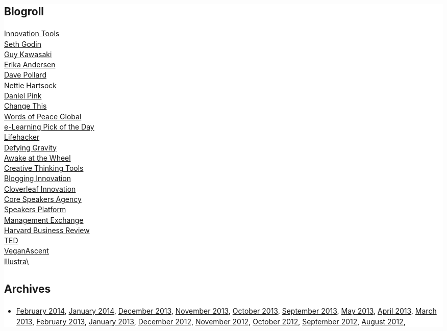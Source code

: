 Blogroll
--------

[Innovation
Tools](http://innovationtools.com/weblog/innovation-weblog.asp)\
 [Seth Godin](http://sethgodin.typepad.com/seths_blog/)\
 [Guy Kawasaki](http://blog.guykawasaki.com/)\
 [Erika Andersen](http://thesimplestthing.typepad.com/erikas_blog/)\
 [Dave Pollard](http://blogs.salon.com/0002007/)\
 [Nettie Hartsock](http://www.nettiehartsock.com/)\
 [Daniel Pink](http://www.danpink.com/)\
 [Change This](http://www.changethis.com/)\
 [Words of Peace Global](http://www.wopg.org/)\
 [e-Learning Pick of the Day](http://janeknight.typepad.com/pick/)\
 [Lifehacker](http://lifehacker.com/)\
 [Defying Gravity](http://defyinggravitynow.blogspot.com/)\
 [Awake at the Wheel](http://awakeatthewheel.info/)\
 [Creative Thinking Tools](http://creativethinkingtools.com/)\
 [Blogging
Innovation](http://www.business-strategy-innovation.com/innovation-blog.html)\
 [Cloverleaf Innovation](http://www.cloverleafinnovation.com)\
 [Core Speakers Agency](http://www.coreagency.com)\
 [Speakers Platform](http://www.speaking.com)\
 [Management Exchange](http://www.managementexchange.com)\
 [Harvard Business Review](http://blogs.hbr.org)\
 [TED](http://www.ted.com)\
 [VeganAscent](http://veganascent.blogspot.com)\
 [Illustra](http://illustra.tv)\

Archives
--------

-   [February
    2014](http://www.ideachampions.com/weblogs/archives/2014/02/index.shtml),
    [January
    2014](http://www.ideachampions.com/weblogs/archives/2014/01/index.shtml),
    [December
    2013](http://www.ideachampions.com/weblogs/archives/2013/12/index.shtml),
    [November
    2013](http://www.ideachampions.com/weblogs/archives/2013/11/index.shtml),
    [October
    2013](http://www.ideachampions.com/weblogs/archives/2013/10/index.shtml),
    [September
    2013](http://www.ideachampions.com/weblogs/archives/2013/09/index.shtml),
    [May
    2013](http://www.ideachampions.com/weblogs/archives/2013/05/index.shtml),
    [April
    2013](http://www.ideachampions.com/weblogs/archives/2013/04/index.shtml),
    [March
    2013](http://www.ideachampions.com/weblogs/archives/2013/03/index.shtml),
    [February
    2013](http://www.ideachampions.com/weblogs/archives/2013/02/index.shtml),
    [January
    2013](http://www.ideachampions.com/weblogs/archives/2013/01/index.shtml),
    [December
    2012](http://www.ideachampions.com/weblogs/archives/2012/12/index.shtml),
    [November
    2012](http://www.ideachampions.com/weblogs/archives/2012/11/index.shtml),
    [October
    2012](http://www.ideachampions.com/weblogs/archives/2012/10/index.shtml),
    [September
    2012](http://www.ideachampions.com/weblogs/archives/2012/09/index.shtml),
    [August
    2012](http://www.ideachampions.com/weblogs/archives/2012/08/index.shtml),